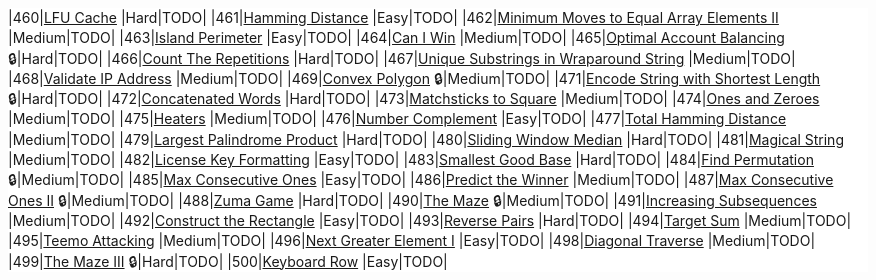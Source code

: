|460|[LFU Cache](https://leetcode.com/problems/lfu-cache/description/) |Hard|TODO|
|461|[Hamming Distance](https://leetcode.com/problems/hamming-distance/description/) |Easy|TODO|
|462|[Minimum Moves to Equal Array Elements II](https://leetcode.com/problems/minimum-moves-to-equal-array-elements-ii/description/) |Medium|TODO|
|463|[Island Perimeter](https://leetcode.com/problems/island-perimeter/description/) |Easy|TODO|
|464|[Can I Win](https://leetcode.com/problems/can-i-win/description/) |Medium|TODO|
|465|[Optimal Account Balancing](https://leetcode.com/problems/optimal-account-balancing/description/) :lock:|Hard|TODO|
|466|[Count The Repetitions](https://leetcode.com/problems/count-the-repetitions/description/) |Hard|TODO|
|467|[Unique Substrings in Wraparound String](https://leetcode.com/problems/unique-substrings-in-wraparound-string/description/) |Medium|TODO|
|468|[Validate IP Address](https://leetcode.com/problems/validate-ip-address/description/) |Medium|TODO|
|469|[Convex Polygon](https://leetcode.com/problems/convex-polygon/description/) :lock:|Medium|TODO|
|471|[Encode String with Shortest Length](https://leetcode.com/problems/encode-string-with-shortest-length/description/) :lock:|Hard|TODO|
|472|[Concatenated Words](https://leetcode.com/problems/concatenated-words/description/) |Hard|TODO|
|473|[Matchsticks to Square](https://leetcode.com/problems/matchsticks-to-square/description/) |Medium|TODO|
|474|[Ones and Zeroes](https://leetcode.com/problems/ones-and-zeroes/description/) |Medium|TODO|
|475|[Heaters](https://leetcode.com/problems/heaters/description/) |Medium|TODO|
|476|[Number Complement](https://leetcode.com/problems/number-complement/description/) |Easy|TODO|
|477|[Total Hamming Distance](https://leetcode.com/problems/total-hamming-distance/description/) |Medium|TODO|
|479|[Largest Palindrome Product](https://leetcode.com/problems/largest-palindrome-product/description/) |Hard|TODO|
|480|[Sliding Window Median](https://leetcode.com/problems/sliding-window-median/description/) |Hard|TODO|
|481|[Magical String](https://leetcode.com/problems/magical-string/description/) |Medium|TODO|
|482|[License Key Formatting](https://leetcode.com/problems/license-key-formatting/description/) |Easy|TODO|
|483|[Smallest Good Base](https://leetcode.com/problems/smallest-good-base/description/) |Hard|TODO|
|484|[Find Permutation](https://leetcode.com/problems/find-permutation/description/) :lock:|Medium|TODO|
|485|[Max Consecutive Ones](https://leetcode.com/problems/max-consecutive-ones/description/) |Easy|TODO|
|486|[Predict the Winner](https://leetcode.com/problems/predict-the-winner/description/) |Medium|TODO|
|487|[Max Consecutive Ones II](https://leetcode.com/problems/max-consecutive-ones-ii/description/) :lock:|Medium|TODO|
|488|[Zuma Game](https://leetcode.com/problems/zuma-game/description/) |Hard|TODO|
|490|[The Maze](https://leetcode.com/problems/the-maze/description/) :lock:|Medium|TODO|
|491|[Increasing Subsequences](https://leetcode.com/problems/increasing-subsequences/description/) |Medium|TODO|
|492|[Construct the Rectangle](https://leetcode.com/problems/construct-the-rectangle/description/) |Easy|TODO|
|493|[Reverse Pairs](https://leetcode.com/problems/reverse-pairs/description/) |Hard|TODO|
|494|[Target Sum](https://leetcode.com/problems/target-sum/description/) |Medium|TODO|
|495|[Teemo Attacking](https://leetcode.com/problems/teemo-attacking/description/) |Medium|TODO|
|496|[Next Greater Element I](https://leetcode.com/problems/next-greater-element-i/description/) |Easy|TODO|
|498|[Diagonal Traverse](https://leetcode.com/problems/diagonal-traverse/description/) |Medium|TODO|
|499|[The Maze III](https://leetcode.com/problems/the-maze-iii/description/) :lock:|Hard|TODO|
|500|[Keyboard Row](https://leetcode.com/problems/keyboard-row/description/) |Easy|TODO|